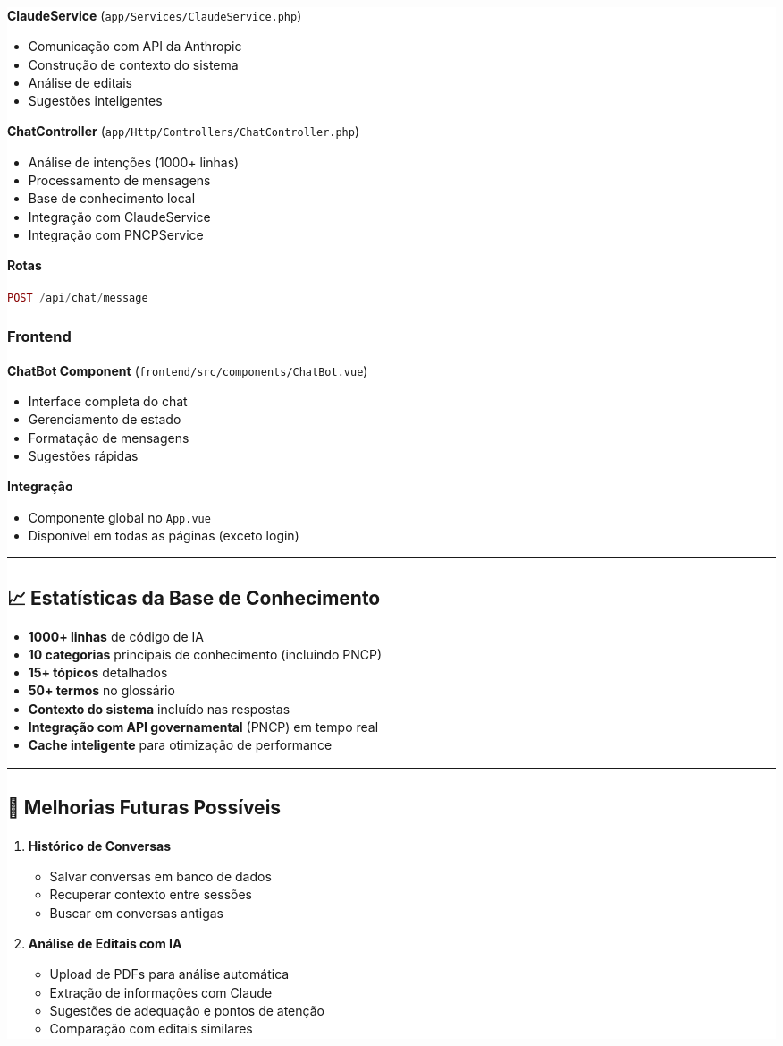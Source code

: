 **ClaudeService** (`app/Services/ClaudeService.php`)
- Comunicação com API da Anthropic
- Construção de contexto do sistema
- Análise de editais
- Sugestões inteligentes

**ChatController** (`app/Http/Controllers/ChatController.php`)
- Análise de intenções (1000+ linhas)
- Processamento de mensagens
- Base de conhecimento local
- Integração com ClaudeService
- Integração com PNCPService

**Rotas**
```php
POST /api/chat/message
```

### Frontend

**ChatBot Component** (`frontend/src/components/ChatBot.vue`)
- Interface completa do chat
- Gerenciamento de estado
- Formatação de mensagens
- Sugestões rápidas

**Integração**
- Componente global no `App.vue`
- Disponível em todas as páginas (exceto login)

---

## 📈 Estatísticas da Base de Conhecimento

- **1000+ linhas** de código de IA
- **10 categorias** principais de conhecimento (incluindo PNCP)
- **15+ tópicos** detalhados
- **50+ termos** no glossário
- **Contexto do sistema** incluído nas respostas
- **Integração com API governamental** (PNCP) em tempo real
- **Cache inteligente** para otimização de performance

---

## 🚀 Melhorias Futuras Possíveis

1. **Histórico de Conversas**
   - Salvar conversas em banco de dados
   - Recuperar contexto entre sessões
   - Buscar em conversas antigas

2. **Análise de Editais com IA**
   - Upload de PDFs para análise automática
   - Extração de informações com Claude
   - Sugestões de adequação e pontos de atenção
   - Comparação com editais similares
